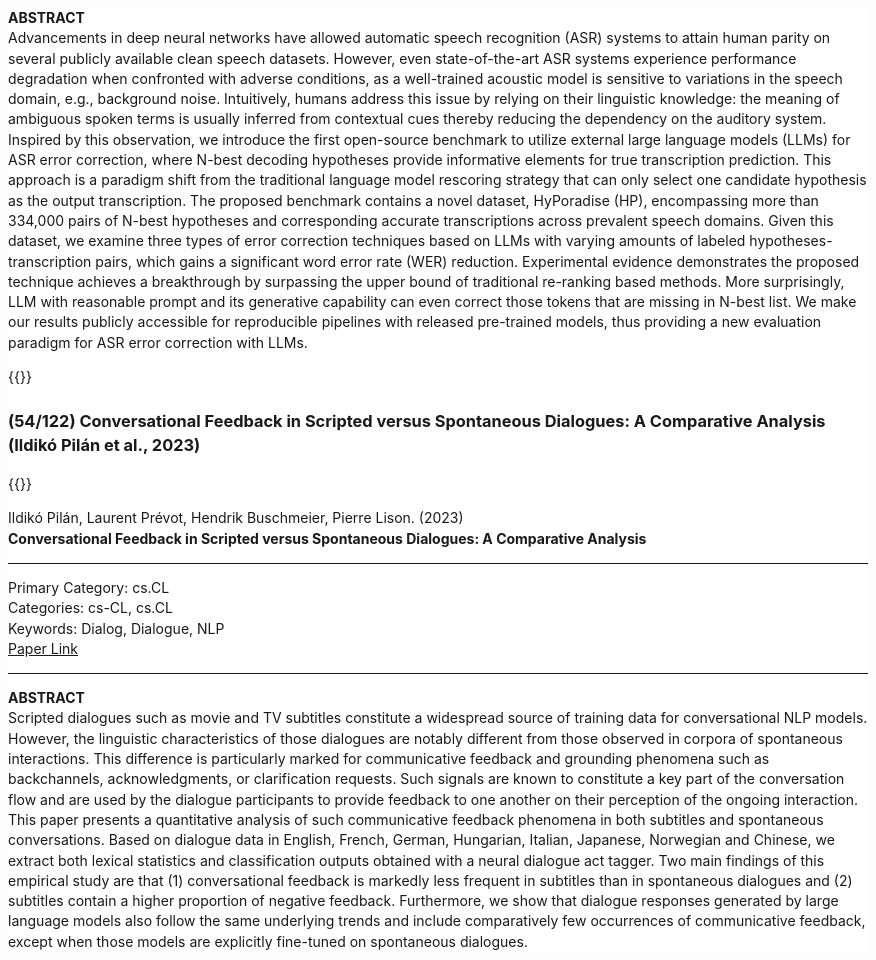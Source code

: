 

**ABSTRACT**  
Advancements in deep neural networks have allowed automatic speech recognition (ASR) systems to attain human parity on several publicly available clean speech datasets. However, even state-of-the-art ASR systems experience performance degradation when confronted with adverse conditions, as a well-trained acoustic model is sensitive to variations in the speech domain, e.g., background noise. Intuitively, humans address this issue by relying on their linguistic knowledge: the meaning of ambiguous spoken terms is usually inferred from contextual cues thereby reducing the dependency on the auditory system. Inspired by this observation, we introduce the first open-source benchmark to utilize external large language models (LLMs) for ASR error correction, where N-best decoding hypotheses provide informative elements for true transcription prediction. This approach is a paradigm shift from the traditional language model rescoring strategy that can only select one candidate hypothesis as the output transcription. The proposed benchmark contains a novel dataset, HyPoradise (HP), encompassing more than 334,000 pairs of N-best hypotheses and corresponding accurate transcriptions across prevalent speech domains. Given this dataset, we examine three types of error correction techniques based on LLMs with varying amounts of labeled hypotheses-transcription pairs, which gains a significant word error rate (WER) reduction. Experimental evidence demonstrates the proposed technique achieves a breakthrough by surpassing the upper bound of traditional re-ranking based methods. More surprisingly, LLM with reasonable prompt and its generative capability can even correct those tokens that are missing in N-best list. We make our results publicly accessible for reproducible pipelines with released pre-trained models, thus providing a new evaluation paradigm for ASR error correction with LLMs.

{{</citation>}}


### (54/122) Conversational Feedback in Scripted versus Spontaneous Dialogues: A Comparative Analysis (Ildikó Pilán et al., 2023)

{{<citation>}}

Ildikó Pilán, Laurent Prévot, Hendrik Buschmeier, Pierre Lison. (2023)  
**Conversational Feedback in Scripted versus Spontaneous Dialogues: A Comparative Analysis**  

---
Primary Category: cs.CL  
Categories: cs-CL, cs.CL  
Keywords: Dialog, Dialogue, NLP  
[Paper Link](http://arxiv.org/abs/2309.15656v1)  

---


**ABSTRACT**  
Scripted dialogues such as movie and TV subtitles constitute a widespread source of training data for conversational NLP models. However, the linguistic characteristics of those dialogues are notably different from those observed in corpora of spontaneous interactions. This difference is particularly marked for communicative feedback and grounding phenomena such as backchannels, acknowledgments, or clarification requests. Such signals are known to constitute a key part of the conversation flow and are used by the dialogue participants to provide feedback to one another on their perception of the ongoing interaction. This paper presents a quantitative analysis of such communicative feedback phenomena in both subtitles and spontaneous conversations. Based on dialogue data in English, French, German, Hungarian, Italian, Japanese, Norwegian and Chinese, we extract both lexical statistics and classification outputs obtained with a neural dialogue act tagger. Two main findings of this empirical study are that (1) conversational feedback is markedly less frequent in subtitles than in spontaneous dialogues and (2) subtitles contain a higher proportion of negative feedback. Furthermore, we show that dialogue responses generated by large language models also follow the same underlying trends and include comparatively few occurrences of communicative feedback, except when those models are explicitly fine-tuned on spontaneous dialogues.
